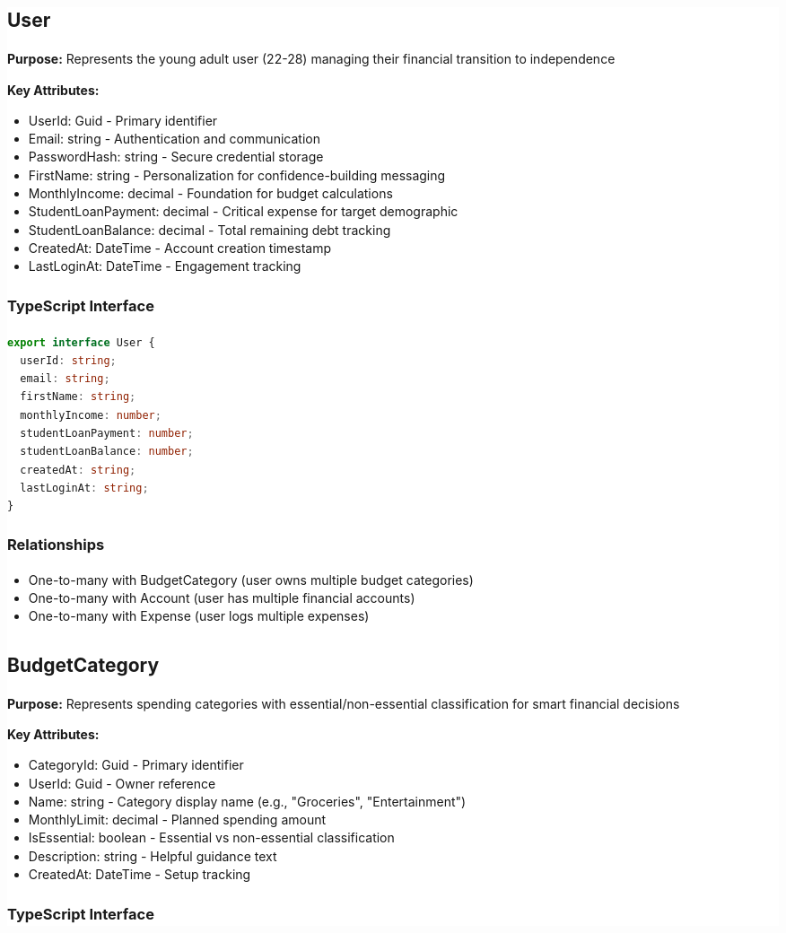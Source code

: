## User

**Purpose:** Represents the young adult user (22-28) managing their financial transition to independence

**Key Attributes:**
- UserId: Guid - Primary identifier
- Email: string - Authentication and communication
- PasswordHash: string - Secure credential storage
- FirstName: string - Personalization for confidence-building messaging
- MonthlyIncome: decimal - Foundation for budget calculations
- StudentLoanPayment: decimal - Critical expense for target demographic
- StudentLoanBalance: decimal - Total remaining debt tracking
- CreatedAt: DateTime - Account creation timestamp
- LastLoginAt: DateTime - Engagement tracking

### TypeScript Interface

```typescript
export interface User {
  userId: string;
  email: string;
  firstName: string;
  monthlyIncome: number;
  studentLoanPayment: number;
  studentLoanBalance: number;
  createdAt: string;
  lastLoginAt: string;
}
```

### Relationships

- One-to-many with BudgetCategory (user owns multiple budget categories)
- One-to-many with Account (user has multiple financial accounts)
- One-to-many with Expense (user logs multiple expenses)

## BudgetCategory

**Purpose:** Represents spending categories with essential/non-essential classification for smart financial decisions

**Key Attributes:**
- CategoryId: Guid - Primary identifier
- UserId: Guid - Owner reference
- Name: string - Category display name (e.g., "Groceries", "Entertainment")
- MonthlyLimit: decimal - Planned spending amount
- IsEssential: boolean - Essential vs non-essential classification
- Description: string - Helpful guidance text
- CreatedAt: DateTime - Setup tracking

### TypeScript Interface
